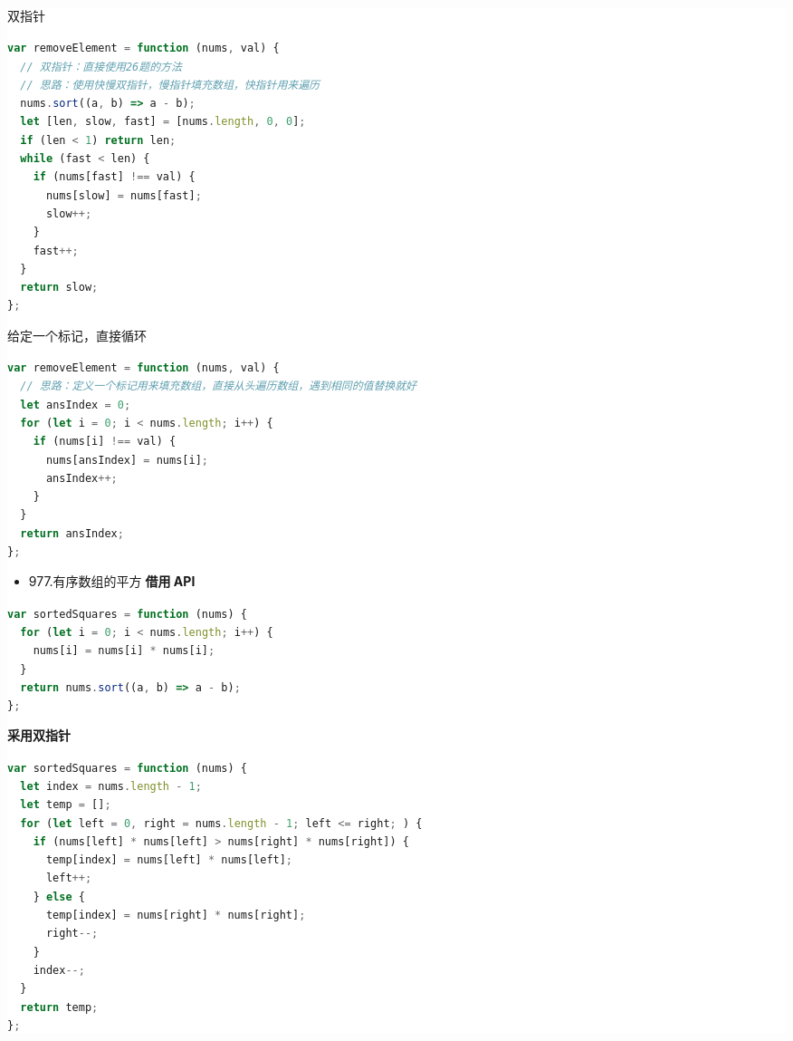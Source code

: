 双指针

```js
var removeElement = function (nums, val) {
  // 双指针：直接使用26题的方法
  // 思路：使用快慢双指针，慢指针填充数组，快指针用来遍历
  nums.sort((a, b) => a - b);
  let [len, slow, fast] = [nums.length, 0, 0];
  if (len < 1) return len;
  while (fast < len) {
    if (nums[fast] !== val) {
      nums[slow] = nums[fast];
      slow++;
    }
    fast++;
  }
  return slow;
};
```

给定一个标记，直接循环

```js
var removeElement = function (nums, val) {
  // 思路：定义一个标记用来填充数组，直接从头遍历数组，遇到相同的值替换就好
  let ansIndex = 0;
  for (let i = 0; i < nums.length; i++) {
    if (nums[i] !== val) {
      nums[ansIndex] = nums[i];
      ansIndex++;
    }
  }
  return ansIndex;
};
```

- 977.有序数组的平方
  **借用 API**

```js
var sortedSquares = function (nums) {
  for (let i = 0; i < nums.length; i++) {
    nums[i] = nums[i] * nums[i];
  }
  return nums.sort((a, b) => a - b);
};
```

**采用双指针**

```js
var sortedSquares = function (nums) {
  let index = nums.length - 1;
  let temp = [];
  for (let left = 0, right = nums.length - 1; left <= right; ) {
    if (nums[left] * nums[left] > nums[right] * nums[right]) {
      temp[index] = nums[left] * nums[left];
      left++;
    } else {
      temp[index] = nums[right] * nums[right];
      right--;
    }
    index--;
  }
  return temp;
};
```
